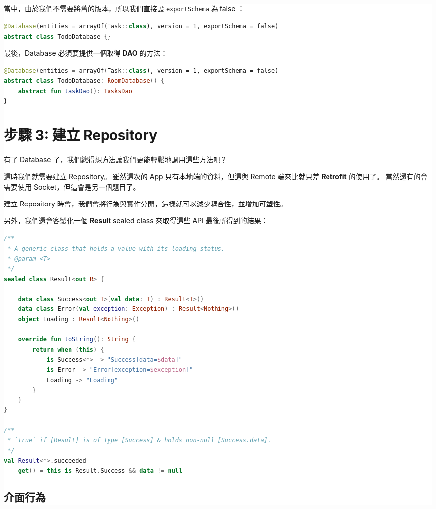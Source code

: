當中，由於我們不需要將舊的版本，所以我們直接設 `exportSchema` 為 false ：

```kotlin
@Database(entities = arrayOf(Task::class), version = 1, exportSchema = false)
abstract class TodoDatabase {}
```

最後，Database 必須要提供一個取得 **DAO** 的方法：

```kotlin
@Database(entities = arrayOf(Task::class), version = 1, exportSchema = false)
abstract class TodoDatabase: RoomDatabase() {
    abstract fun taskDao(): TasksDao
}
```

# 步驟 3: 建立 Repository
有了 Database 了，我們總得想方法讓我們更能輕鬆地調用這些方法吧？

這時我們就需要建立 Repository。 雖然這次的 App 只有本地端的資料，但這與 Remote 端來比就只差 **Retrofit** 的使用了。
當然還有的會需要使用 Socket，但這會是另一個題目了。

建立 Repository 時會，我們會將行為與實作分開，這樣就可以減少耦合性，並增加可塑性。

另外，我們還會客製化一個 **Result** sealed class 來取得這些 API 最後所得到的結果：

```kotlin
/**
 * A generic class that holds a value with its loading status.
 * @param <T>
 */
sealed class Result<out R> {

    data class Success<out T>(val data: T) : Result<T>()
    data class Error(val exception: Exception) : Result<Nothing>()
    object Loading : Result<Nothing>()

    override fun toString(): String {
        return when (this) {
            is Success<*> -> "Success[data=$data]"
            is Error -> "Error[exception=$exception]"
            Loading -> "Loading"
        }
    }
}

/**
 * `true` if [Result] is of type [Success] & holds non-null [Success.data].
 */
val Result<*>.succeeded
    get() = this is Result.Success && data != null
```

## 介面行為
